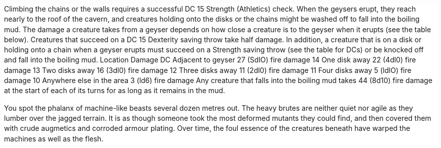 Climbing the chains or the walls requires a successful DC 15 Strength (Athletics) check. When the geysers erupt, they reach nearly to the roof of the cavern, and creatures holding onto the disks or the chains might be washed off to fall into the boiling mud. The damage a creature takes from a geyser depends on how close a creature is to the geyser when it erupts (see the table below). Creatures that succeed on a DC 15 Dexterity saving throw take half damage. In addition, a creature that is on a disk or holding onto a chain when a geyser erupts must succeed on a Strength saving throw (see the table for DCs) or be knocked off and fall into the boiling mud. Location Damage DC Adjacent to geyser 27 (SdlO) fire damage 14 One disk away 22 (4dl0) fire damage 13 Two disks away 16 (3dl0) fire damage 12 Three disks away 11 (2dl0) fire damage 11 Four disks away 5 (ldlO) fire damage 10 Anywhere else in the area 3 (ld6) fire damage Any creature that falls into the boiling mud takes 44 (8d10) fire damage at the start of each of its turns for as long as it remains in the mud.

You spot the phalanx of machine-like beasts several dozen metres out. The heavy brutes are neither quiet nor agile as they lumber over the jagged terrain. It is as though someone took the most deformed mutants they could find, and then covered them with crude augmetics and corroded armour plating. Over time, the foul essence of the creatures beneath have warped the machines as well as the flesh.